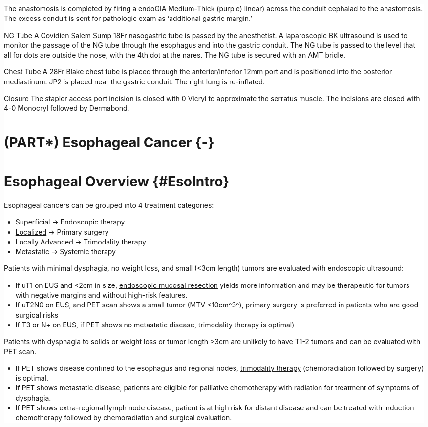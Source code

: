 The anastomosis is completed by firing a endoGIA Medium-Thick (purple) linear) across the conduit cephalad to the anastomosis. The excess conduit is sent for pathologic exam as ‘additional gastric margin.’

NG Tube
A Covidien Salem Sump 18Fr nasogastric tube is passed by the anesthetist. A laparoscopic BK ultrasound is used to monitor the passage of the NG tube through the esophagus and into the gastric conduit. The NG tube is passed to the level that all for dots are outside the nose, with the 4th dot at the nares. The NG tube is secured with an AMT bridle.

Chest Tube
A 28Fr Blake chest tube is placed through the anterior/inferior 12mm port and is positioned into the posterior mediastinum. JP2 is placed near the gastric conduit. The right lung is re-inflated.

Closure
The stapler access port incision is closed with 0 Vicryl to approximate the serratus muscle. The incisions are closed with 4-0 Monocryl followed by Dermabond.



# (PART\*) Esophageal Cancer {-}


# Esophageal Overview {#EsoIntro}

Esophageal cancers can be grouped into 4 treatment categories:

- [Superficial](#superficial) $\rightarrow$ Endoscopic therapy
- [Localized](#localized) $\rightarrow$ Primary surgery
- [Locally Advanced](#locally_advanced) $\rightarrow$ Trimodality therapy
- [Metastatic](#metastatic) $\rightarrow$ Systemic therapy

Patients with minimal dysphagia, no weight loss, and small (<3cm length) tumors are evaluated with endoscopic ultrasound:

 - If uT1 on EUS and <2cm in size, [endoscopic mucosal resection](#emr) yields more information and may be therapeutic for tumors with negative margins and without high-risk features.
 - If uT2N0 on EUS, and PET scan shows a small tumor (MTV <10cm^3^), [primary surgery](#primary_surgery) is preferred in patients who are good surgical risks
 - If T3 or N+ on EUS, if PET shows no metastatic disease, [trimodality therapy](#trimodality) is optimal)
 
 Patients with dysphagia to solids or weight loss or tumor length >3cm are unlikely to have T1-2 tumors and can be evaluated with [PET scan](#pet).
 
 - If PET shows disease confined to the esophagus and regional nodes, [trimodality therapy](#trimodality) (chemoradiation followed by surgery) is optimal.
 - If PET shows metastatic disease, patients are eligible for palliative chemotherapy with radiation for treatment of symptoms of dysphagia.
 - If PET shows extra-regional lymph node disease, patient is at high risk for distant disease and can be treated with induction chemotherapy followed by chemoradiation and surgical evaluation.




